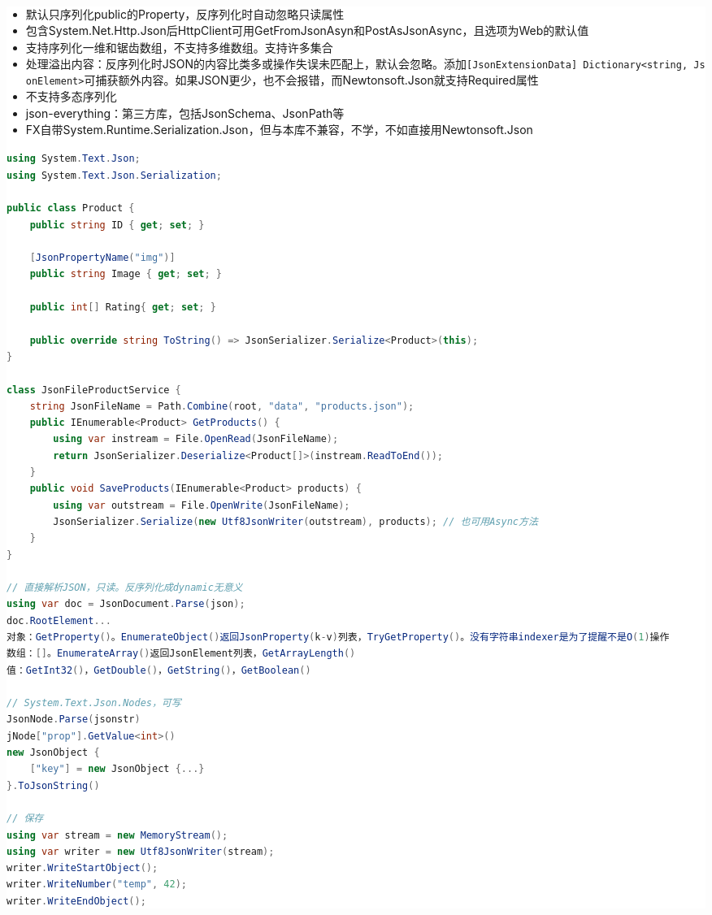 * 默认只序列化public的Property，反序列化时自动忽略只读属性
* 包含System.Net.Http.Json后HttpClient可用GetFromJsonAsyn和PostAsJsonAsync，且选项为Web的默认值
* 支持序列化一维和锯齿数组，不支持多维数组。支持许多集合
* 处理溢出内容：反序列化时JSON的内容比类多或操作失误未匹配上，默认会忽略。添加`[JsonExtensionData] Dictionary<string, JsonElement>`可捕获额外内容。如果JSON更少，也不会报错，而Newtonsoft.Json就支持Required属性
* 不支持多态序列化
* json-everything：第三方库，包括JsonSchema、JsonPath等
* FX自带System.Runtime.Serialization.Json，但与本库不兼容，不学，不如直接用Newtonsoft.Json

```c#
using System.Text.Json;
using System.Text.Json.Serialization;

public class Product {
    public string ID { get; set; }

    [JsonPropertyName("img")]
    public string Image { get; set; }

    public int[] Rating{ get; set; }

    public override string ToString() => JsonSerializer.Serialize<Product>(this);
}

class JsonFileProductService {
    string JsonFileName = Path.Combine(root, "data", "products.json");
    public IEnumerable<Product> GetProducts() {
        using var instream = File.OpenRead(JsonFileName);
        return JsonSerializer.Deserialize<Product[]>(instream.ReadToEnd());
    }
    public void SaveProducts(IEnumerable<Product> products) {
        using var outstream = File.OpenWrite(JsonFileName);
        JsonSerializer.Serialize(new Utf8JsonWriter(outstream), products); // 也可用Async方法
    }
}

// 直接解析JSON，只读。反序列化成dynamic无意义
using var doc = JsonDocument.Parse(json);
doc.RootElement...
对象：GetProperty()。EnumerateObject()返回JsonProperty(k-v)列表，TryGetProperty()。没有字符串indexer是为了提醒不是O(1)操作
数组：[]。EnumerateArray()返回JsonElement列表，GetArrayLength()
值：GetInt32()，GetDouble()，GetString()，GetBoolean()

// System.Text.Json.Nodes，可写
JsonNode.Parse(jsonstr)
jNode["prop"].GetValue<int>()
new JsonObject {
    ["key"] = new JsonObject {...}
}.ToJsonString()

// 保存
using var stream = new MemoryStream();
using var writer = new Utf8JsonWriter(stream);
writer.WriteStartObject();
writer.WriteNumber("temp", 42);
writer.WriteEndObject();
```
